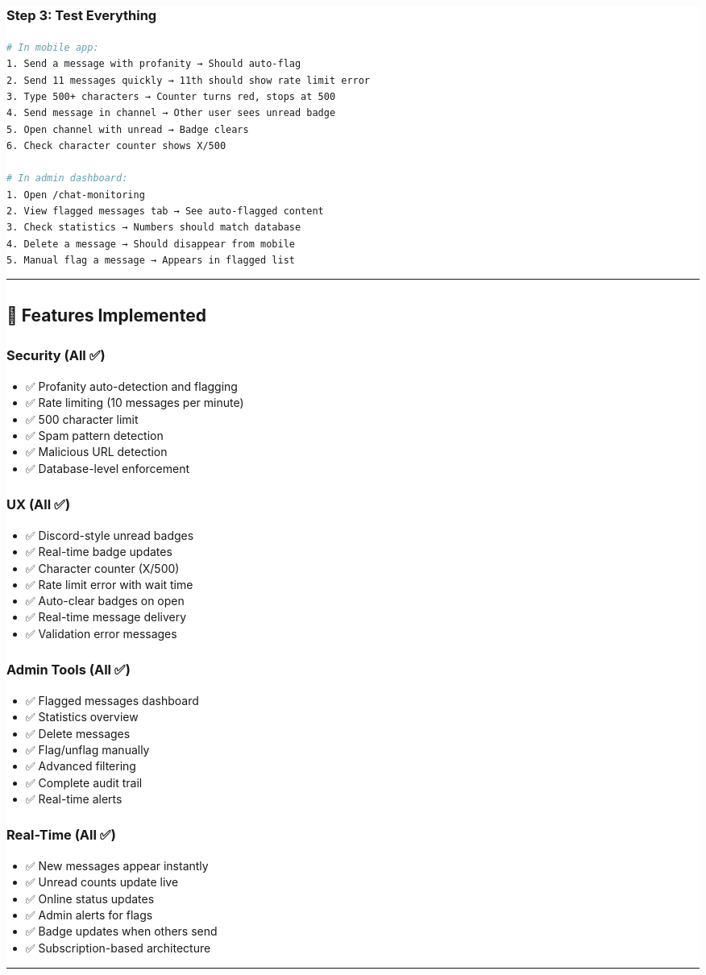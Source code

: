 ### Step 3: Test Everything
```bash
# In mobile app:
1. Send a message with profanity → Should auto-flag
2. Send 11 messages quickly → 11th should show rate limit error
3. Type 500+ characters → Counter turns red, stops at 500
4. Send message in channel → Other user sees unread badge
5. Open channel with unread → Badge clears
6. Check character counter shows X/500

# In admin dashboard:
1. Open /chat-monitoring
2. View flagged messages tab → See auto-flagged content
3. Check statistics → Numbers should match database
4. Delete a message → Should disappear from mobile
5. Manual flag a message → Appears in flagged list
```

---

## 🎯 Features Implemented

### Security (All ✅)
- ✅ Profanity auto-detection and flagging
- ✅ Rate limiting (10 messages per minute)
- ✅ 500 character limit
- ✅ Spam pattern detection
- ✅ Malicious URL detection
- ✅ Database-level enforcement

### UX (All ✅)
- ✅ Discord-style unread badges
- ✅ Real-time badge updates
- ✅ Character counter (X/500)
- ✅ Rate limit error with wait time
- ✅ Auto-clear badges on open
- ✅ Real-time message delivery
- ✅ Validation error messages

### Admin Tools (All ✅)
- ✅ Flagged messages dashboard
- ✅ Statistics overview
- ✅ Delete messages
- ✅ Flag/unflag manually
- ✅ Advanced filtering
- ✅ Complete audit trail
- ✅ Real-time alerts

### Real-Time (All ✅)
- ✅ New messages appear instantly
- ✅ Unread counts update live
- ✅ Online status updates
- ✅ Admin alerts for flags
- ✅ Badge updates when others send
- ✅ Subscription-based architecture

---
